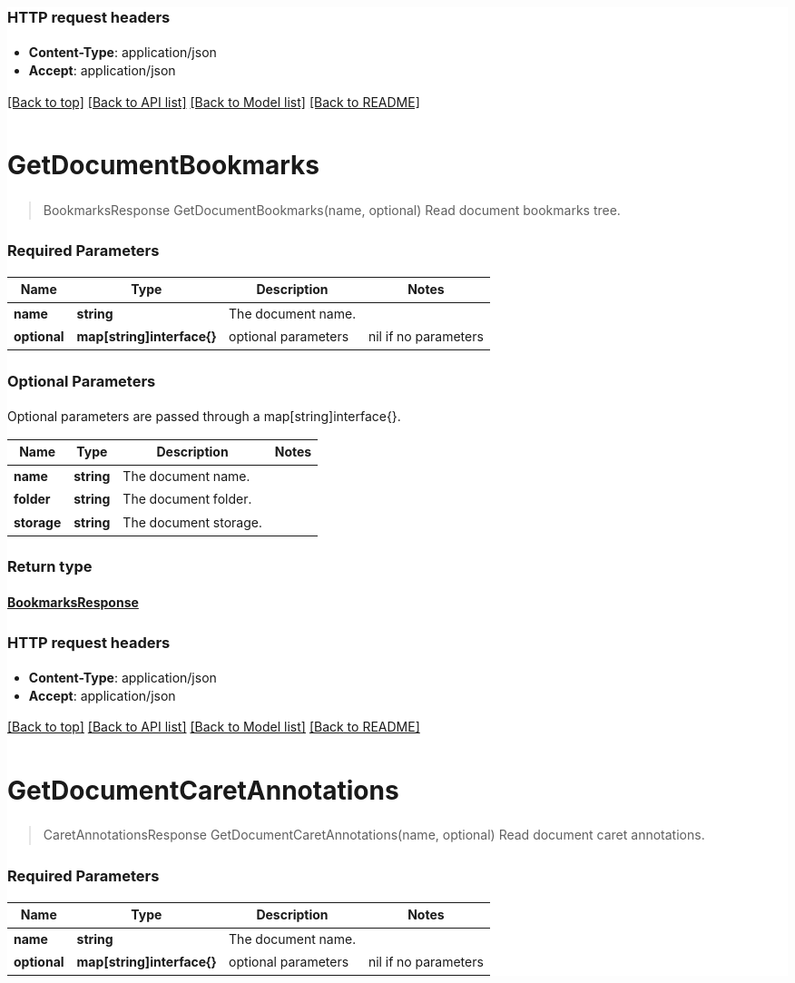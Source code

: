### HTTP request headers

 - **Content-Type**: application/json
 - **Accept**: application/json

[[Back to top]](#) [[Back to API list]](../README.md#documentation-for-api-endpoints) [[Back to Model list]](../README.md#documentation-for-models) [[Back to README]](../README.md)

# **GetDocumentBookmarks**
> BookmarksResponse GetDocumentBookmarks(name, optional)
Read document bookmarks tree.

### Required Parameters

Name | Type | Description  | Notes
------------- | ------------- | ------------- | -------------
 **name** | **string**| The document name. | 
 **optional** | **map[string]interface{}** | optional parameters | nil if no parameters

### Optional Parameters
Optional parameters are passed through a map[string]interface{}.

Name | Type | Description  | Notes
------------- | ------------- | ------------- | -------------
 **name** | **string**| The document name. | 
 **folder** | **string**| The document folder. | 
 **storage** | **string**| The document storage. | 

### Return type

[**BookmarksResponse**](BookmarksResponse.md)

### HTTP request headers

 - **Content-Type**: application/json
 - **Accept**: application/json

[[Back to top]](#) [[Back to API list]](../README.md#documentation-for-api-endpoints) [[Back to Model list]](../README.md#documentation-for-models) [[Back to README]](../README.md)

# **GetDocumentCaretAnnotations**
> CaretAnnotationsResponse GetDocumentCaretAnnotations(name, optional)
Read document caret annotations.

### Required Parameters

Name | Type | Description  | Notes
------------- | ------------- | ------------- | -------------
 **name** | **string**| The document name. | 
 **optional** | **map[string]interface{}** | optional parameters | nil if no parameters
